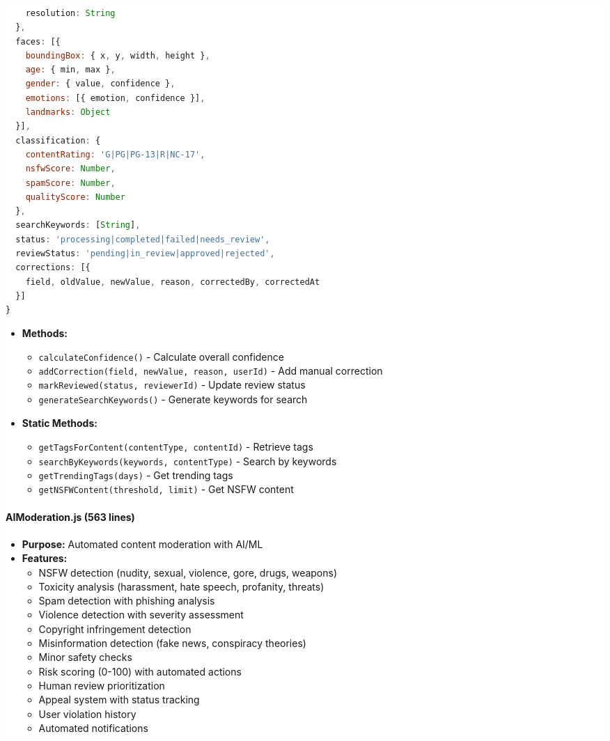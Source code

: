 ```javascript
    resolution: String
  },
  faces: [{
    boundingBox: { x, y, width, height },
    age: { min, max },
    gender: { value, confidence },
    emotions: [{ emotion, confidence }],
    landmarks: Object
  }],
  classification: {
    contentRating: 'G|PG|PG-13|R|NC-17',
    nsfwScore: Number,
    spamScore: Number,
    qualityScore: Number
  },
  searchKeywords: [String],
  status: 'processing|completed|failed|needs_review',
  reviewStatus: 'pending|in_review|approved|rejected',
  corrections: [{
    field, oldValue, newValue, reason, correctedBy, correctedAt
  }]
}
```

- **Methods:**
  - `calculateConfidence()` - Calculate overall confidence
  - `addCorrection(field, newValue, reason, userId)` - Add manual correction
  - `markReviewed(status, reviewerId)` - Update review status
  - `generateSearchKeywords()` - Generate keywords for search

- **Static Methods:**
  - `getTagsForContent(contentType, contentId)` - Retrieve tags
  - `searchByKeywords(keywords, contentType)` - Search by keywords
  - `getTrendingTags(days)` - Get trending tags
  - `getNSFWContent(threshold, limit)` - Get NSFW content

#### **AIModeration.js** (563 lines)
- **Purpose:** Automated content moderation with AI/ML
- **Features:**
  - NSFW detection (nudity, sexual, violence, gore, drugs, weapons)
  - Toxicity analysis (harassment, hate speech, profanity, threats)
  - Spam detection with phishing analysis
  - Violence detection with severity assessment
  - Copyright infringement detection
  - Misinformation detection (fake news, conspiracy theories)
  - Minor safety checks
  - Risk scoring (0-100) with automated actions
  - Human review prioritization
  - Appeal system with status tracking
  - User violation history
  - Automated notifications
